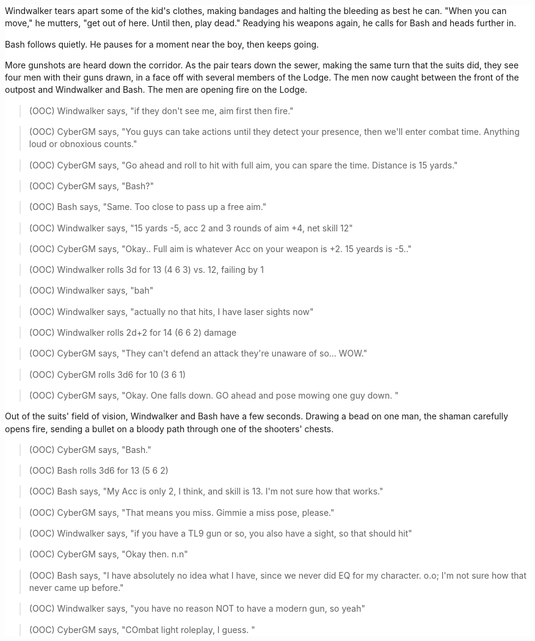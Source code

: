 Windwalker tears apart some of the kid's clothes, making bandages and halting the bleeding as best he can. "When you can move," he mutters, "get out of here. Until then, play dead." Readying his weapons again, he calls for Bash and heads further in.

Bash follows quietly. He pauses for a moment near the boy, then keeps going.

More gunshots are heard down the corridor. As the pair tears down the sewer, making the same turn that the suits did, they see four men with their guns drawn, in a face off with several members of the Lodge. The men now caught between the front of the outpost and Windwalker and Bash. The men are opening fire on the Lodge.

> (OOC) Windwalker says, "if they don't see me, aim first then fire."

> (OOC) CyberGM says, "You guys can take actions until they detect your presence, then we'll enter combat time. Anything loud or obnoxious counts."

> (OOC) CyberGM says, "Go ahead and roll to hit with full aim, you can spare the time. Distance is 15 yards."

> (OOC) CyberGM says, "Bash?"

> (OOC) Bash says, "Same. Too close to pass up a free aim."

> (OOC) Windwalker says, "15 yards -5, acc 2 and 3 rounds of aim +4, net skill 12"

> (OOC) CyberGM says, "Okay.. Full aim is whatever Acc on your weapon is +2. 15 yeards is -5.."

> (OOC) Windwalker rolls 3d for 13 (4 6 3) vs. 12, failing by 1

> (OOC) Windwalker says, "bah"

> (OOC) Windwalker says, "actually no that hits, I have laser sights now"

> (OOC) Windwalker rolls 2d+2 for 14 (6 6 2) damage

> (OOC) CyberGM says, "They can't defend an attack they're unaware of so... WOW."

> (OOC) CyberGM rolls 3d6 for 10 (3 6 1)

> (OOC) CyberGM says, "Okay. One falls down. GO ahead and pose mowing one guy down. "

Out of the suits' field of vision, Windwalker and Bash have a few seconds. Drawing a bead on one man, the shaman carefully opens fire, sending a bullet on a bloody path through one of the shooters' chests.

> (OOC) CyberGM says, "Bash."

> (OOC) Bash rolls 3d6 for 13 (5 6 2)

> (OOC) Bash says, "My Acc is only 2, I think, and skill is 13. I'm not sure how that works."

> (OOC) CyberGM says, "That means you miss. Gimmie a miss pose, please."

> (OOC) Windwalker says, "if you have a TL9 gun or so, you also have a sight, so that should hit"

> (OOC) CyberGM says, "Okay then. n.n"

> (OOC) Bash says, "I have absolutely no idea what I have, since we never did EQ for my character. o.o; I'm not sure how that never came up before."

> (OOC) Windwalker says, "you have no reason NOT to have a modern gun, so yeah"

> (OOC) CyberGM says, "COmbat light roleplay, I guess. "
